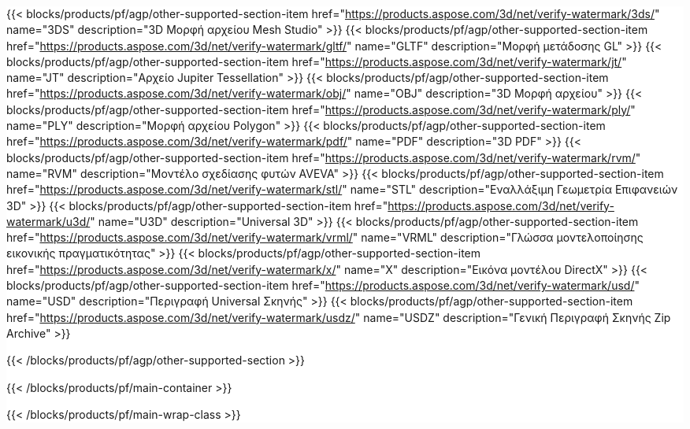 {{< blocks/products/pf/agp/other-supported-section-item href="https://products.aspose.com/3d/net/verify-watermark/3ds/" name="3DS" description="3D Μορφή αρχείου Mesh Studio" >}}
{{< blocks/products/pf/agp/other-supported-section-item href="https://products.aspose.com/3d/net/verify-watermark/gltf/" name="GLTF" description="Μορφή μετάδοσης GL" >}}
{{< blocks/products/pf/agp/other-supported-section-item href="https://products.aspose.com/3d/net/verify-watermark/jt/" name="JT" description="Αρχείο Jupiter Tessellation" >}}
{{< blocks/products/pf/agp/other-supported-section-item href="https://products.aspose.com/3d/net/verify-watermark/obj/" name="OBJ" description="3D Μορφή αρχείου" >}}
{{< blocks/products/pf/agp/other-supported-section-item href="https://products.aspose.com/3d/net/verify-watermark/ply/" name="PLY" description="Μορφή αρχείου Polygon" >}}
{{< blocks/products/pf/agp/other-supported-section-item href="https://products.aspose.com/3d/net/verify-watermark/pdf/" name="PDF" description="3D PDF" >}}
{{< blocks/products/pf/agp/other-supported-section-item href="https://products.aspose.com/3d/net/verify-watermark/rvm/" name="RVM" description="Μοντέλο σχεδίασης φυτών AVEVA" >}}
{{< blocks/products/pf/agp/other-supported-section-item href="https://products.aspose.com/3d/net/verify-watermark/stl/" name="STL" description="Εναλλάξιμη Γεωμετρία Επιφανειών 3D" >}}
{{< blocks/products/pf/agp/other-supported-section-item href="https://products.aspose.com/3d/net/verify-watermark/u3d/" name="U3D" description="Universal 3D" >}}
{{< blocks/products/pf/agp/other-supported-section-item href="https://products.aspose.com/3d/net/verify-watermark/vrml/" name="VRML" description="Γλώσσα μοντελοποίησης εικονικής πραγματικότητας" >}}
{{< blocks/products/pf/agp/other-supported-section-item href="https://products.aspose.com/3d/net/verify-watermark/x/" name="Χ" description="Εικόνα μοντέλου DirectX" >}}
{{< blocks/products/pf/agp/other-supported-section-item href="https://products.aspose.com/3d/net/verify-watermark/usd/" name="USD" description="Περιγραφή Universal Σκηνής" >}}
{{< blocks/products/pf/agp/other-supported-section-item href="https://products.aspose.com/3d/net/verify-watermark/usdz/" name="USDZ" description="Γενική Περιγραφή Σκηνής Zip Archive" >}}

{{< /blocks/products/pf/agp/other-supported-section >}}

{{< /blocks/products/pf/main-container >}}
    
{{< /blocks/products/pf/main-wrap-class >}}